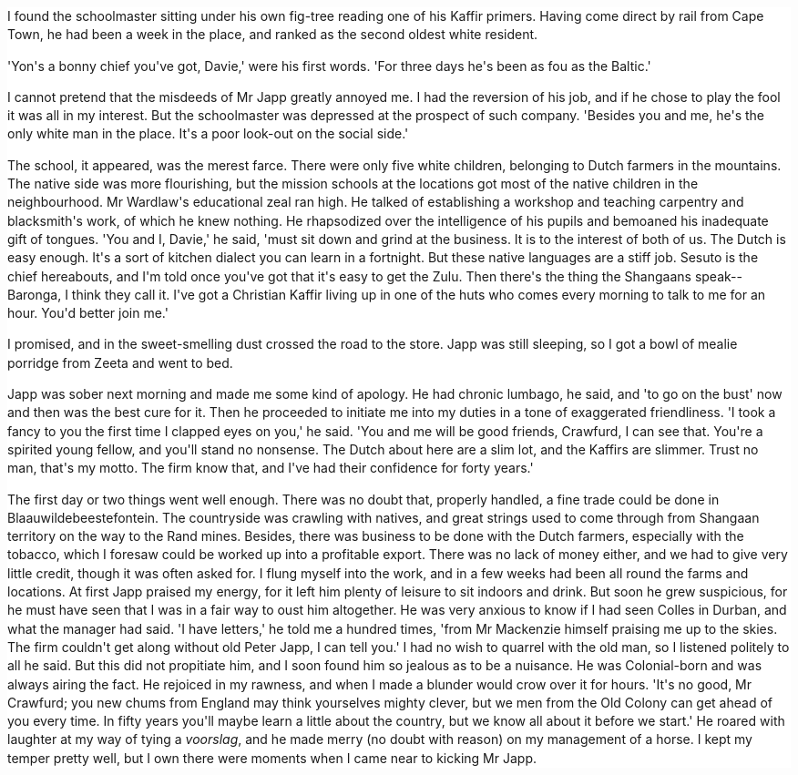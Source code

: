 I found the schoolmaster sitting under his own fig-tree reading one of his Kaffir primers. Having come direct by rail from Cape Town, he had been a week in the place, and ranked as the second oldest white resident.

'Yon's a bonny chief you've got, Davie,' were his first words. 'For three days he's been as fou as the Baltic.'

I cannot pretend that the misdeeds of Mr Japp greatly annoyed me. I had the reversion of his job, and if he chose to play the fool it was all in my interest. But the schoolmaster was depressed at the prospect of such company. 'Besides you and me, he's the only white man in the place. It's a poor look-out on the social side.'

The school, it appeared, was the merest farce. There were only five white children, belonging to Dutch farmers in the mountains. The native side was more flourishing, but the mission schools at the locations got most of the native children in the neighbourhood. Mr Wardlaw's educational zeal ran high. He talked of establishing a workshop and teaching carpentry and blacksmith's work, of which he knew nothing. He rhapsodized over the intelligence of his pupils and bemoaned his inadequate gift of tongues. 'You and I, Davie,' he said, 'must sit down and grind at the business. It is to the interest of both of us. The Dutch is easy enough. It's a sort of kitchen dialect you can learn in a fortnight. But these native languages are a stiff job. Sesuto is the chief hereabouts, and I'm told once you've got that it's easy to get the Zulu. Then there's the thing the Shangaans speak--Baronga, I think they call it. I've got a Christian Kaffir living up in one of the huts who comes every morning to talk to me for an hour. You'd better join me.'

I promised, and in the sweet-smelling dust crossed the road to the store. Japp was still sleeping, so I got a bowl of mealie porridge from Zeeta and went to bed.


Japp was sober next morning and made me some kind of apology. He had chronic lumbago, he said, and 'to go on the bust' now and then was the best cure for it. Then he proceeded to initiate me into my duties in a tone of exaggerated friendliness. 'I took a fancy to you the first time I clapped eyes on you,' he said. 'You and me will be good friends, Crawfurd, I can see that. You're a spirited young fellow, and you'll stand no nonsense. The Dutch about here are a slim lot, and the Kaffirs are slimmer. Trust no man, that's my motto. The firm know that, and I've had their confidence for forty years.'

The first day or two things went well enough. There was no doubt that, properly handled, a fine trade could be done in Blaauwildebeestefontein. The countryside was crawling with natives, and great strings used to come through from Shangaan territory on the way to the Rand mines. Besides, there was business to be done with the Dutch farmers, especially with the tobacco, which I foresaw could be worked up into a profitable export. There was no lack of money either, and we had to give very little credit, though it was often asked for. I flung myself into the work, and in a few weeks had been all round the farms and locations. At first Japp praised my energy, for it left him plenty of leisure to sit indoors and drink. But soon he grew suspicious, for he must have seen that I was in a fair way to oust him altogether. He was very anxious to know if I had seen Colles in Durban, and what the manager had said. 'I have letters,' he told me a hundred times, 'from Mr Mackenzie himself praising me up to the skies. The firm couldn't get along without old Peter Japp, I can tell you.' I had no wish to quarrel with the old man, so I listened politely to all he said. But this did not propitiate him, and I soon found him so jealous as to be a nuisance. He was Colonial-born and was always airing the fact. He rejoiced in my rawness, and when I made a blunder would crow over it for hours. 'It's no good, Mr Crawfurd; you new chums from England may think yourselves mighty clever, but we men from the Old Colony can get ahead of you every time. In fifty years you'll maybe learn a little about the country, but we know all about it before we start.' He roared with laughter at my way of tying a _voorslag_, and he made merry (no doubt with reason) on my management of a horse. I kept my temper pretty well, but I own there were moments when I came near to kicking Mr Japp.
